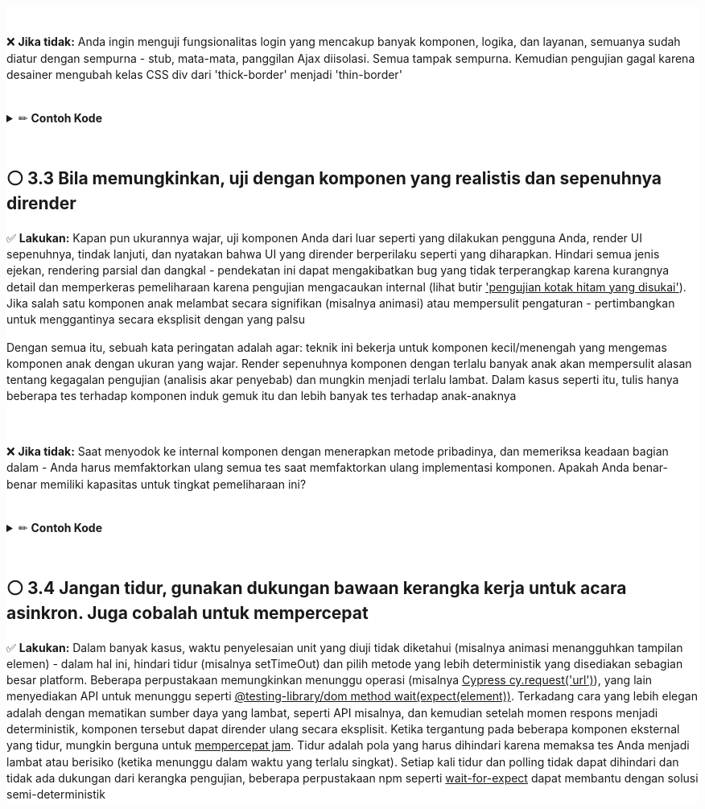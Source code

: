 <br/>

❌ **Jika tidak:** Anda ingin menguji fungsionalitas login yang mencakup banyak komponen, logika, dan layanan, semuanya sudah diatur dengan sempurna - stub, mata-mata, panggilan Ajax diisolasi. Semua tampak sempurna. Kemudian pengujian gagal karena desainer mengubah kelas CSS div dari 'thick-border' menjadi 'thin-border'

<br/>

<details><summary>✏ <b>Contoh Kode</b></summary></details>

<br/>

## ⚪ ️ 3.3 Bila memungkinkan, uji dengan komponen yang realistis dan sepenuhnya dirender

:white_check_mark: **Lakukan:** Kapan pun ukurannya wajar, uji komponen Anda dari luar seperti yang dilakukan pengguna Anda, render UI sepenuhnya, tindak lanjuti, dan nyatakan bahwa UI yang dirender berperilaku seperti yang diharapkan. Hindari semua jenis ejekan, rendering parsial dan dangkal - pendekatan ini dapat mengakibatkan bug yang tidak terperangkap karena kurangnya detail dan memperkeras pemeliharaan karena pengujian mengacaukan internal (lihat butir ['pengujian kotak hitam yang disukai'](https://github.com/goldbergyoni/javascript-testing-best-practices#-%EF%B8%8F-14-stick-to-black-box-testing-test-only-public-methods)). Jika salah satu komponen anak melambat secara signifikan (misalnya animasi) atau mempersulit pengaturan - pertimbangkan untuk menggantinya secara eksplisit dengan yang palsu

Dengan semua itu, sebuah kata peringatan adalah agar: teknik ini bekerja untuk komponen kecil/menengah yang mengemas komponen anak dengan ukuran yang wajar. Render sepenuhnya komponen dengan terlalu banyak anak akan mempersulit alasan tentang kegagalan pengujian (analisis akar penyebab) dan mungkin menjadi terlalu lambat. Dalam kasus seperti itu, tulis hanya beberapa tes terhadap komponen induk gemuk itu dan lebih banyak tes terhadap anak-anaknya

<br/>

❌ **Jika tidak:** Saat menyodok ke internal komponen dengan menerapkan metode pribadinya, dan memeriksa keadaan bagian dalam - Anda harus memfaktorkan ulang semua tes saat memfaktorkan ulang implementasi komponen. Apakah Anda benar-benar memiliki kapasitas untuk tingkat pemeliharaan ini?

<br/>

<details><summary>✏ <b>Contoh Kode</b></summary></details>

<br/>

## ⚪ ️ 3.4 Jangan tidur, gunakan dukungan bawaan kerangka kerja untuk acara asinkron. Juga cobalah untuk mempercepat

:white_check_mark: **Lakukan:** Dalam banyak kasus, waktu penyelesaian unit yang diuji tidak diketahui (misalnya animasi menangguhkan tampilan elemen) - dalam hal ini, hindari tidur (misalnya setTimeOut) dan pilih metode yang lebih deterministik yang disediakan sebagian besar platform. Beberapa perpustakaan memungkinkan menunggu operasi (misalnya [Cypress cy.request('url')](https://docs.cypress.io/guides/references/best-practices.html#Unnecessary-Waiting)), yang lain menyediakan API untuk menunggu seperti [@testing-library/dom method wait(expect(element))](https://testing-library.com/docs/guide-disappearance). Terkadang cara yang lebih elegan adalah dengan mematikan sumber daya yang lambat, seperti API misalnya, dan kemudian setelah momen respons menjadi deterministik, komponen tersebut dapat dirender ulang secara eksplisit. Ketika tergantung pada beberapa komponen eksternal yang tidur, mungkin berguna untuk [mempercepat jam](https://jestjs.io/docs/en/timer-mocks). Tidur adalah pola yang harus dihindari karena memaksa tes Anda menjadi lambat atau berisiko (ketika menunggu dalam waktu yang terlalu singkat). Setiap kali tidur dan polling tidak dapat dihindari dan tidak ada dukungan dari kerangka pengujian, beberapa perpustakaan npm seperti [wait-for-expect](https://www.npmjs.com/package/wait-for-expect) dapat membantu dengan solusi semi-deterministik
<br/>
